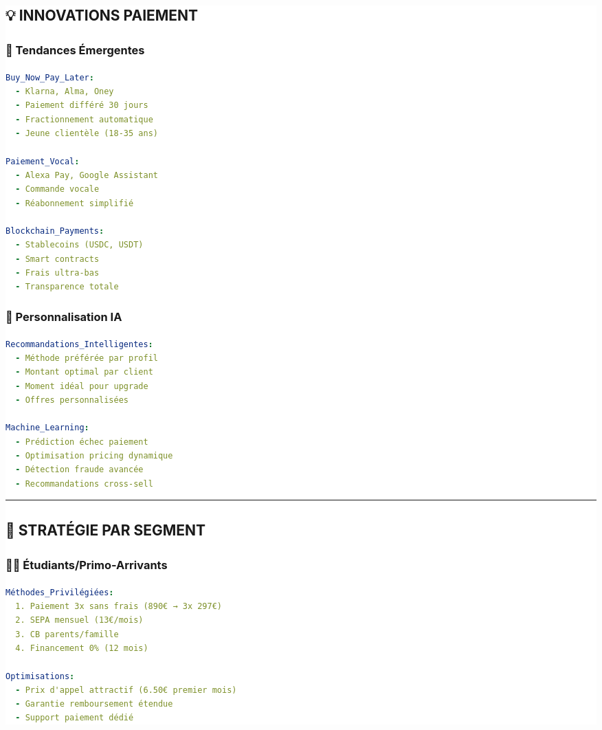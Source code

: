 
## 💡 **INNOVATIONS PAIEMENT**

### **🚀 Tendances Émergentes**
```yaml
Buy_Now_Pay_Later:
  - Klarna, Alma, Oney
  - Paiement différé 30 jours
  - Fractionnement automatique
  - Jeune clientèle (18-35 ans)

Paiement_Vocal:
  - Alexa Pay, Google Assistant
  - Commande vocale
  - Réabonnement simplifié

Blockchain_Payments:
  - Stablecoins (USDC, USDT)
  - Smart contracts
  - Frais ultra-bas
  - Transparence totale
```

### **🎯 Personnalisation IA**
```yaml
Recommandations_Intelligentes:
  - Méthode préférée par profil
  - Montant optimal par client
  - Moment idéal pour upgrade
  - Offres personnalisées

Machine_Learning:
  - Prédiction échec paiement
  - Optimisation pricing dynamique
  - Détection fraude avancée
  - Recommandations cross-sell
```

---

## 🎯 **STRATÉGIE PAR SEGMENT**

### **👨‍🎓 Étudiants/Primo-Arrivants**
```yaml
Méthodes_Privilégiées:
  1. Paiement 3x sans frais (890€ → 3x 297€)
  2. SEPA mensuel (13€/mois)
  3. CB parents/famille
  4. Financement 0% (12 mois)

Optimisations:
  - Prix d'appel attractif (6.50€ premier mois)
  - Garantie remboursement étendue
  - Support paiement dédié
```
